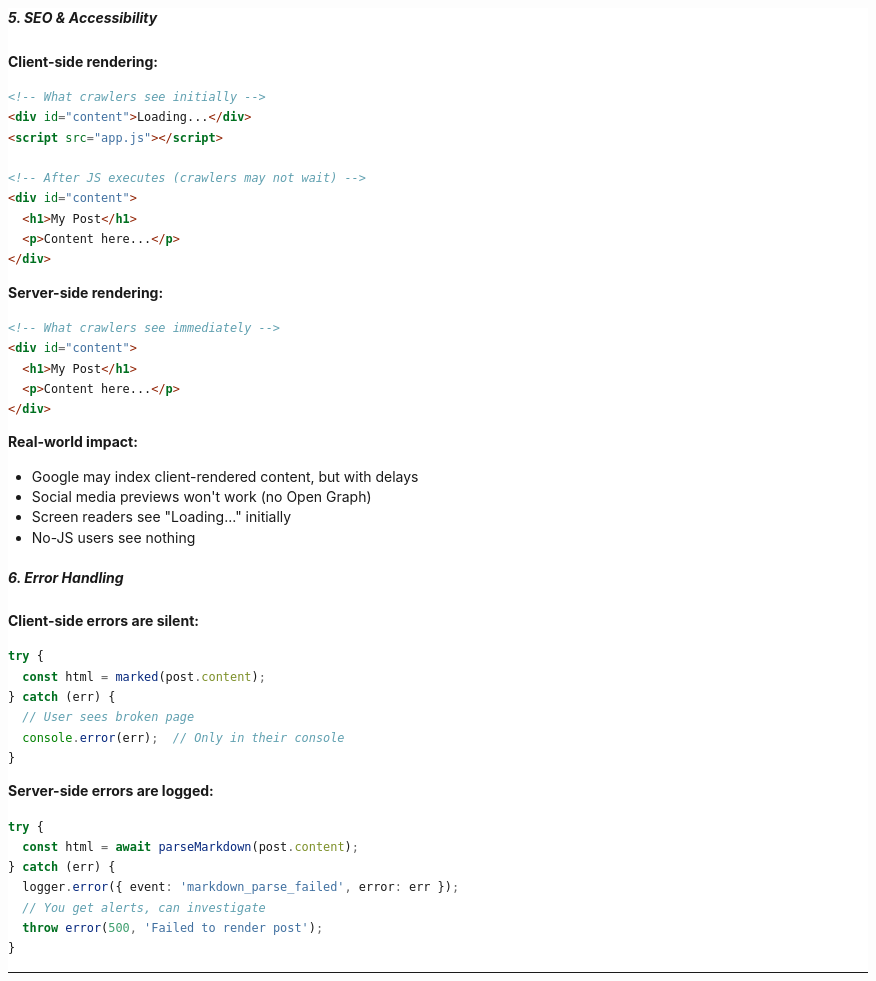 ##### 5. SEO & Accessibility

**Client-side rendering:**
```html
<!-- What crawlers see initially -->
<div id="content">Loading...</div>
<script src="app.js"></script>

<!-- After JS executes (crawlers may not wait) -->
<div id="content">
  <h1>My Post</h1>
  <p>Content here...</p>
</div>
```

**Server-side rendering:**
```html
<!-- What crawlers see immediately -->
<div id="content">
  <h1>My Post</h1>
  <p>Content here...</p>
</div>
```

**Real-world impact:**
- Google may index client-rendered content, but with delays
- Social media previews won't work (no Open Graph)
- Screen readers see "Loading..." initially
- No-JS users see nothing

##### 6. Error Handling

**Client-side errors are silent:**
```typescript
try {
  const html = marked(post.content);
} catch (err) {
  // User sees broken page
  console.error(err);  // Only in their console
}
```

**Server-side errors are logged:**
```typescript
try {
  const html = await parseMarkdown(post.content);
} catch (err) {
  logger.error({ event: 'markdown_parse_failed', error: err });
  // You get alerts, can investigate
  throw error(500, 'Failed to render post');
}
```

---
